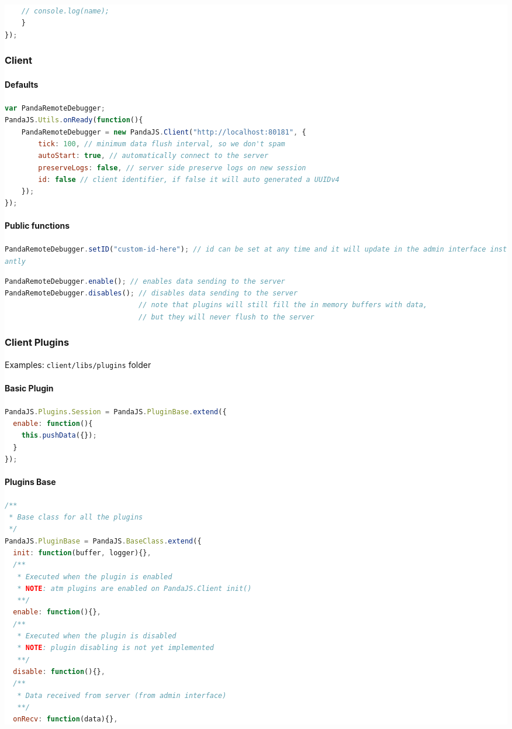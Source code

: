 ```javascript
	// console.log(name);
    }
});
```

### Client
#### Defaults
```javascript
var PandaRemoteDebugger;
PandaJS.Utils.onReady(function(){
    PandaRemoteDebugger = new PandaJS.Client("http://localhost:80181", {
        tick: 100, // minimum data flush interval, so we don't spam
        autoStart: true, // automatically connect to the server
        preserveLogs: false, // server side preserve logs on new session
        id: false // client identifier, if false it will auto generated a UUIDv4
    });
});
```

#### Public functions
```javascript
PandaRemoteDebugger.setID("custom-id-here"); // id can be set at any time and it will update in the admin interface instantly
```
```javascript
PandaRemoteDebugger.enable(); // enables data sending to the server
PandaRemoteDebugger.disables(); // disables data sending to the server
                                // note that plugins will still fill the in memory buffers with data, 
                                // but they will never flush to the server
```

### Client Plugins
Examples: `client/libs/plugins` folder
#### Basic Plugin
```javascript
PandaJS.Plugins.Session = PandaJS.PluginBase.extend({
  enable: function(){
    this.pushData({});
  }
});
```
#### Plugins Base
```javascript
/**
 * Base class for all the plugins
 */
PandaJS.PluginBase = PandaJS.BaseClass.extend({
  init: function(buffer, logger){},
  /**
   * Executed when the plugin is enabled
   * NOTE: atm plugins are enabled on PandaJS.Client init()
   **/
  enable: function(){},
  /**
   * Executed when the plugin is disabled
   * NOTE: plugin disabling is not yet implemented
   **/
  disable: function(){},
  /**
   * Data received from server (from admin interface)
   **/
  onRecv: function(data){},
```